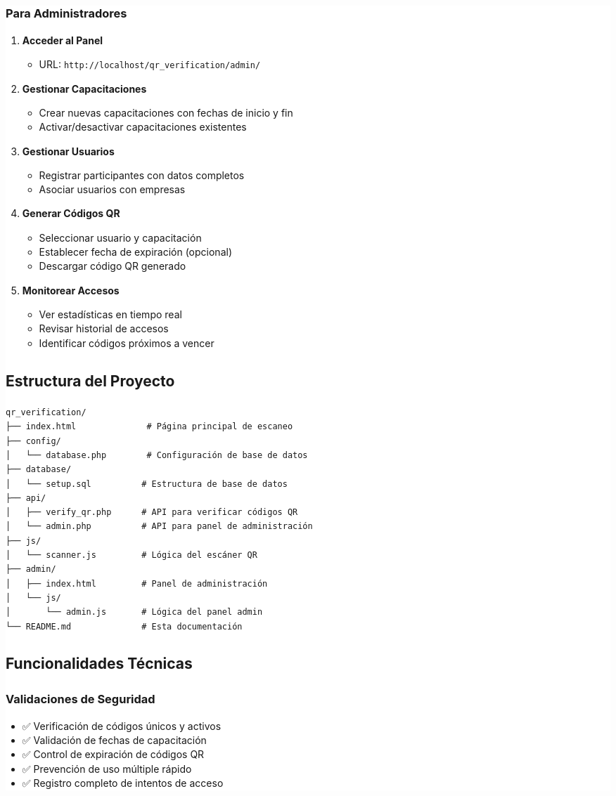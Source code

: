 ### Para Administradores

1. **Acceder al Panel**
   - URL: `http://localhost/qr_verification/admin/`
   
2. **Gestionar Capacitaciones**
   - Crear nuevas capacitaciones con fechas de inicio y fin
   - Activar/desactivar capacitaciones existentes
   
3. **Gestionar Usuarios**
   - Registrar participantes con datos completos
   - Asociar usuarios con empresas
   
4. **Generar Códigos QR**
   - Seleccionar usuario y capacitación
   - Establecer fecha de expiración (opcional)
   - Descargar código QR generado
   
5. **Monitorear Accesos**
   - Ver estadísticas en tiempo real
   - Revisar historial de accesos
   - Identificar códigos próximos a vencer

## Estructura del Proyecto

```
qr_verification/
├── index.html              # Página principal de escaneo
├── config/
│   └── database.php        # Configuración de base de datos
├── database/
│   └── setup.sql          # Estructura de base de datos
├── api/
│   ├── verify_qr.php      # API para verificar códigos QR
│   └── admin.php          # API para panel de administración
├── js/
│   └── scanner.js         # Lógica del escáner QR
├── admin/
│   ├── index.html         # Panel de administración
│   └── js/
│       └── admin.js       # Lógica del panel admin
└── README.md              # Esta documentación
```

## Funcionalidades Técnicas

### Validaciones de Seguridad
- ✅ Verificación de códigos únicos y activos
- ✅ Validación de fechas de capacitación
- ✅ Control de expiración de códigos QR
- ✅ Prevención de uso múltiple rápido
- ✅ Registro completo de intentos de acceso
